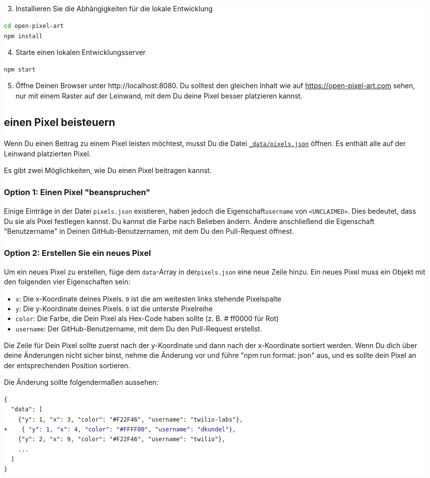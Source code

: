3. Installieren Sie die Abhängigkeiten für die lokale Entwicklung

```bash
cd open-pixel-art
npm install
```

4. Starte einen lokalen Entwicklungsserver

```bash
npm start
```

5. Öffne Deinen Browser unter http://localhost:8080. Du solltest den gleichen Inhalt wie auf https://open-pixel-art.com sehen, nur mit einem Raster auf der Leinwand, mit dem Du deine Pixel besser platzieren kannst.

## einen Pixel beisteuern

Wenn Du einen Beitrag zu einem Pixel leisten möchtest, musst Du die Datei [`_data/pixels.json`](_data/pixels.json) öffnen. Es enthält alle auf der Leinwand platzierten Pixel.

Es gibt zwei Möglichkeiten, wie Du einen Pixel beitragen kannst.

### Option 1: Einen Pixel "beanspruchen"

Einige Einträge in der Datei `pixels.json` existieren, haben jedoch die Eigenschaft`username` von `<UNCLAIMED>`. Dies bedeutet, dass Du sie als Pixel festlegen kannst. Du kannst die Farbe nach Belieben ändern. Ändere anschließend die Eigenschaft "Benutzername" in Deinen GitHub-Benutzernamen, mit dem Du den Pull-Request öffnest.

### Option 2: Erstellen Sie ein neues Pixel

Um ein neues Pixel zu erstellen, füge dem `data`-Array in der`pixels.json` eine neue Zeile hinzu.
Ein neues Pixel muss ein Objekt mit den folgenden vier Eigenschaften sein:

- `x`: Die x-Koordinate deines Pixels. `0` ist die am weitesten links stehende Pixelspalte
- `y`: Die y-Koordinate deines Pixels. `0` ist die unterste Pixelreihe
- `color`: Die Farbe, die Dein Pixel als Hex-Code haben sollte (z. B. # ff0000 für Rot)
- `username`: Der GitHub-Benutzername, mit dem Du den Pull-Request erstellst.

Die Zeile für Dein Pixel sollte zuerst nach der y-Koordinate und dann nach der x-Koordinate sortiert werden. Wenn Du dich über deine Änderungen nicht sicher binst, nehme die Änderung vor und führe "npm run format: json" aus, und es sollte dein Pixel an der entsprechenden Position sortieren.

Die Änderung sollte folgendermaßen aussehen:

```diff
{
  "data": [
    {"y": 1, "x": 3, "color": "#F22F46", "username": "twilio-labs"},
+    { "y": 1, "x": 4, "color": "#FFFF00", "username": "dkundel"},
    {"y": 2, "x": 9, "color": "#F22F46", "username": "twilio"},
    ...
  ]
}
```
